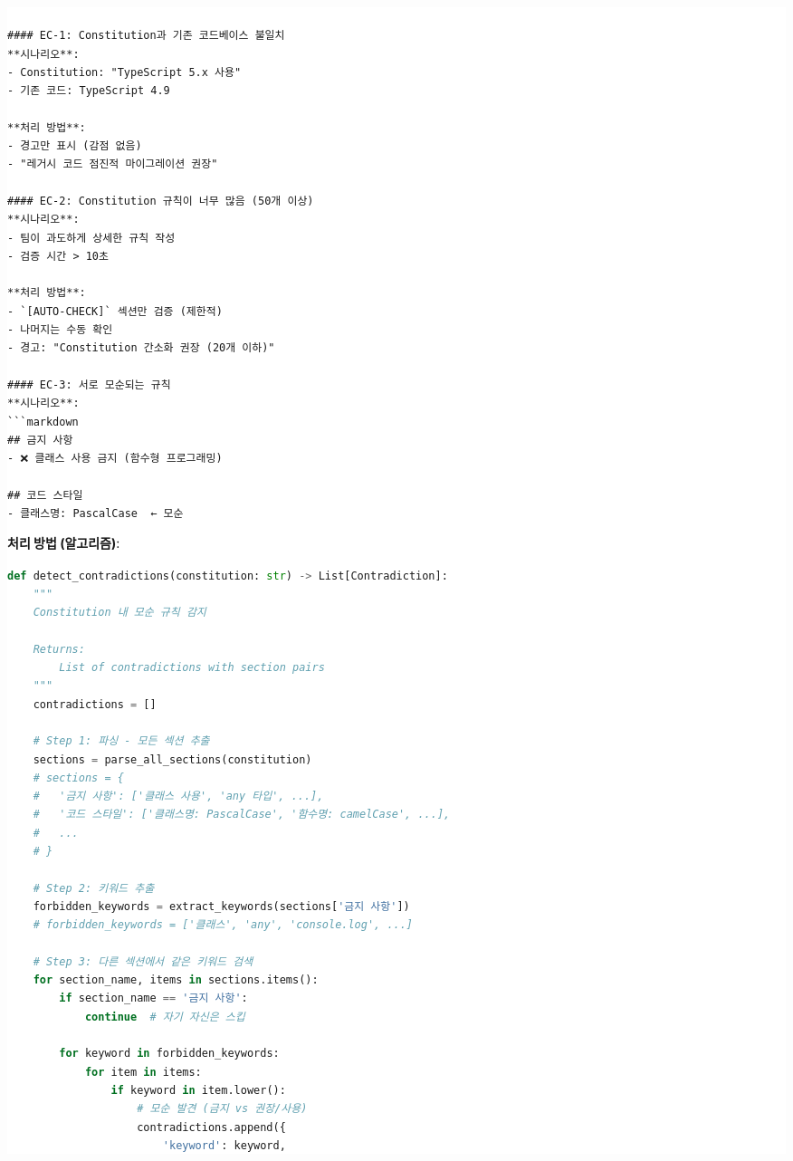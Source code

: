 ```

#### EC-1: Constitution과 기존 코드베이스 불일치
**시나리오**:
- Constitution: "TypeScript 5.x 사용"
- 기존 코드: TypeScript 4.9

**처리 방법**:
- 경고만 표시 (감점 없음)
- "레거시 코드 점진적 마이그레이션 권장"

#### EC-2: Constitution 규칙이 너무 많음 (50개 이상)
**시나리오**:
- 팀이 과도하게 상세한 규칙 작성
- 검증 시간 > 10초

**처리 방법**:
- `[AUTO-CHECK]` 섹션만 검증 (제한적)
- 나머지는 수동 확인
- 경고: "Constitution 간소화 권장 (20개 이하)"

#### EC-3: 서로 모순되는 규칙
**시나리오**:
```markdown
## 금지 사항
- ❌ 클래스 사용 금지 (함수형 프로그래밍)

## 코드 스타일
- 클래스명: PascalCase  ← 모순
```

**처리 방법 (알고리즘)**:
```python
def detect_contradictions(constitution: str) -> List[Contradiction]:
    """
    Constitution 내 모순 규칙 감지

    Returns:
        List of contradictions with section pairs
    """
    contradictions = []

    # Step 1: 파싱 - 모든 섹션 추출
    sections = parse_all_sections(constitution)
    # sections = {
    #   '금지 사항': ['클래스 사용', 'any 타입', ...],
    #   '코드 스타일': ['클래스명: PascalCase', '함수명: camelCase', ...],
    #   ...
    # }

    # Step 2: 키워드 추출
    forbidden_keywords = extract_keywords(sections['금지 사항'])
    # forbidden_keywords = ['클래스', 'any', 'console.log', ...]

    # Step 3: 다른 섹션에서 같은 키워드 검색
    for section_name, items in sections.items():
        if section_name == '금지 사항':
            continue  # 자기 자신은 스킵

        for keyword in forbidden_keywords:
            for item in items:
                if keyword in item.lower():
                    # 모순 발견 (금지 vs 권장/사용)
                    contradictions.append({
                        'keyword': keyword,
```